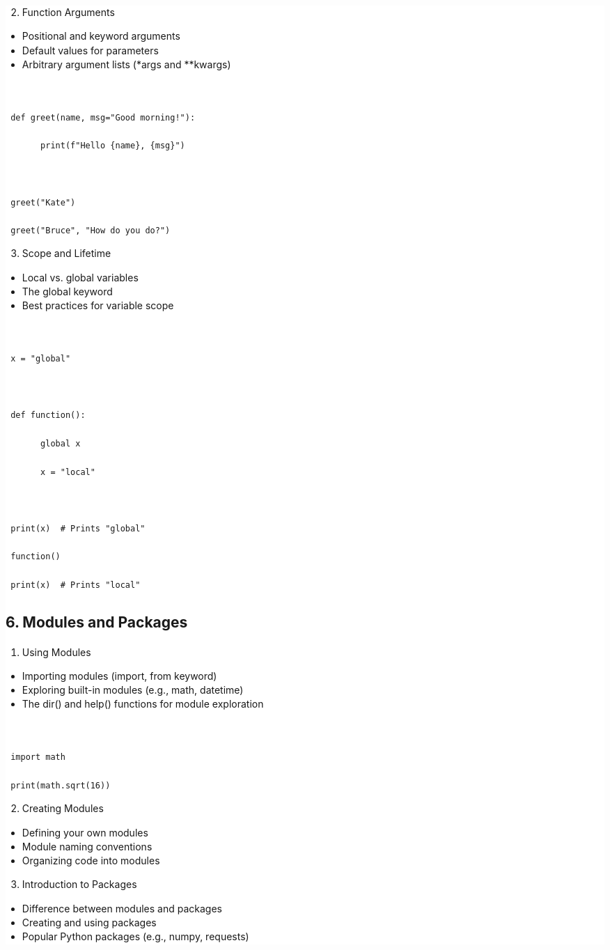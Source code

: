 2. Function Arguments
-  Positional and keyword arguments
-  Default values for parameters
-  Arbitrary argument lists (*args and **kwargs)
<code>
<br> def greet(name, msg="Good morning!"):
<br>&nbsp;&nbsp;     print(f"Hello {name}, {msg}")
<br> 
<br> greet("Kate")
<br> greet("Bruce", "How do you do?")
</code>

3. Scope and Lifetime
-  Local vs. global variables
-  The global keyword
-  Best practices for variable scope
<code>
<br> x = "global"
<br> 
<br> def function():
<br>&nbsp;&nbsp;     global x
<br>&nbsp;&nbsp;     x = "local"
<br> 
<br> print(x)  # Prints "global"
<br> function()
<br> print(x)  # Prints "local"
</code>

## 6. Modules and Packages
1. Using Modules
-  Importing modules (import, from keyword)
-  Exploring built-in modules (e.g., math, datetime)
-  The dir() and help() functions for module exploration
<code>
<br> import math
<br> print(math.sqrt(16))
</code>

2. Creating Modules
-  Defining your own modules
-  Module naming conventions
-  Organizing code into modules

3. Introduction to Packages
-  Difference between modules and packages
-  Creating and using packages
-  Popular Python packages (e.g., numpy, requests)